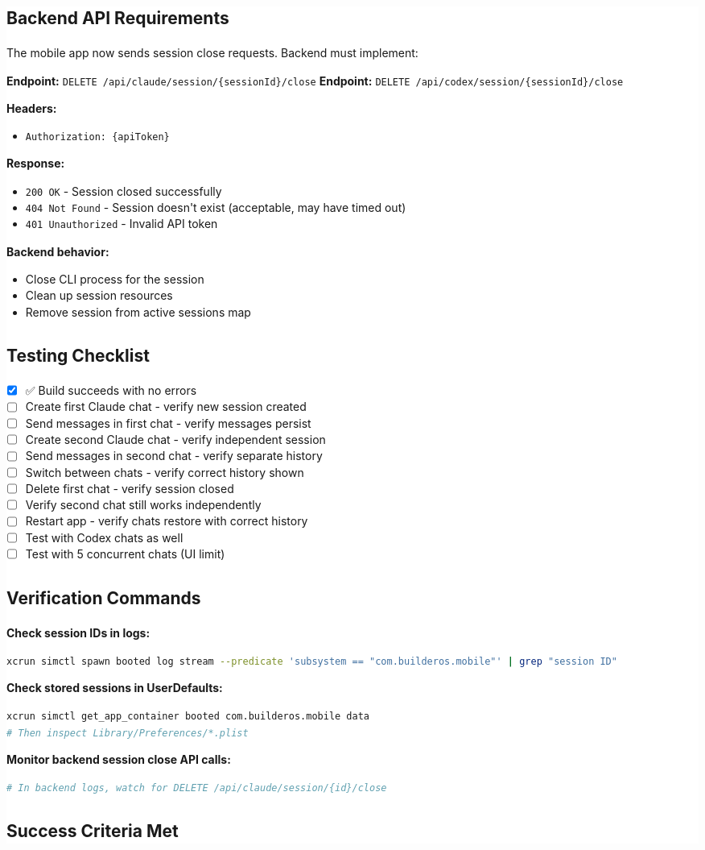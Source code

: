 ## Backend API Requirements

The mobile app now sends session close requests. Backend must implement:

**Endpoint:** `DELETE /api/claude/session/{sessionId}/close`
**Endpoint:** `DELETE /api/codex/session/{sessionId}/close`

**Headers:**
- `Authorization: {apiToken}`

**Response:**
- `200 OK` - Session closed successfully
- `404 Not Found` - Session doesn't exist (acceptable, may have timed out)
- `401 Unauthorized` - Invalid API token

**Backend behavior:**
- Close CLI process for the session
- Clean up session resources
- Remove session from active sessions map

## Testing Checklist

- [x] ✅ Build succeeds with no errors
- [ ] Create first Claude chat - verify new session created
- [ ] Send messages in first chat - verify messages persist
- [ ] Create second Claude chat - verify independent session
- [ ] Send messages in second chat - verify separate history
- [ ] Switch between chats - verify correct history shown
- [ ] Delete first chat - verify session closed
- [ ] Verify second chat still works independently
- [ ] Restart app - verify chats restore with correct history
- [ ] Test with Codex chats as well
- [ ] Test with 5 concurrent chats (UI limit)

## Verification Commands

**Check session IDs in logs:**
```bash
xcrun simctl spawn booted log stream --predicate 'subsystem == "com.builderos.mobile"' | grep "session ID"
```

**Check stored sessions in UserDefaults:**
```bash
xcrun simctl get_app_container booted com.builderos.mobile data
# Then inspect Library/Preferences/*.plist
```

**Monitor backend session close API calls:**
```bash
# In backend logs, watch for DELETE /api/claude/session/{id}/close
```

## Success Criteria Met
